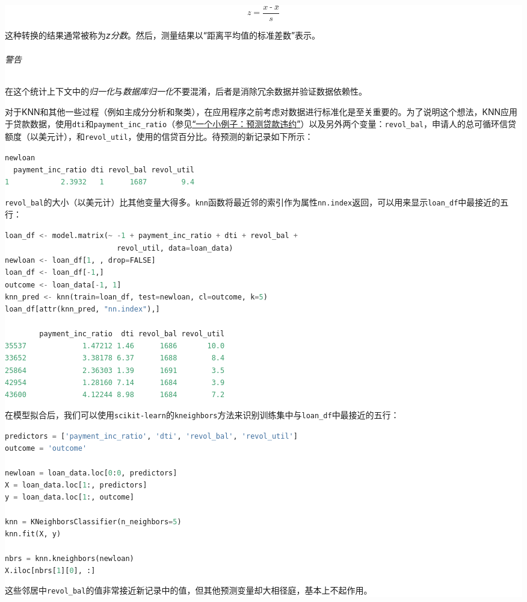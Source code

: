 <math display="block"><mrow><mi>z</mi> <mo>=</mo> <mfrac><mrow><mi>x</mi><mo>-</mo><mover accent="true"><mi>x</mi> <mo>¯</mo></mover></mrow> <mi>s</mi></mfrac></mrow></math>

这种转换的结果通常被称为*z分数*。然后，测量结果以“距离平均值的标准差数”表示。

###### 警告

在这个统计上下文中的*归一化*与*数据库归一化*不要混淆，后者是消除冗余数据并验证数据依赖性。

对于KNN和其他一些过程（例如主成分分析和聚类），在应用程序之前考虑对数据进行标准化是至关重要的。为了说明这个想法，KNN应用于贷款数据，使用`dti`和`payment_inc_ratio`（参见[“一个小例子：预测贷款违约”](#LoanExampleKNN)）以及另外两个变量：`revol_bal`，申请人的总可循环信贷额度（以美元计），和`revol_util`，使用的信贷百分比。待预测的新记录如下所示：

```py
newloan
  payment_inc_ratio dti revol_bal revol_util
1            2.3932   1      1687        9.4
```

`revol_bal`的大小（以美元计）比其他变量大得多。`knn`函数将最近邻的索引作为属性`nn.index`返回，可以用来显示`loan_df`中最接近的五行：

```py
loan_df <- model.matrix(~ -1 + payment_inc_ratio + dti + revol_bal +
                          revol_util, data=loan_data)
newloan <- loan_df[1, , drop=FALSE]
loan_df <- loan_df[-1,]
outcome <- loan_data[-1, 1]
knn_pred <- knn(train=loan_df, test=newloan, cl=outcome, k=5)
loan_df[attr(knn_pred, "nn.index"),]

        payment_inc_ratio  dti revol_bal revol_util
35537             1.47212 1.46      1686       10.0
33652             3.38178 6.37      1688        8.4
25864             2.36303 1.39      1691        3.5
42954             1.28160 7.14      1684        3.9
43600             4.12244 8.98      1684        7.2
```

在模型拟合后，我们可以使用`scikit-learn`的`kneighbors`方法来识别训练集中与`loan_df`中最接近的五行：

```py
predictors = ['payment_inc_ratio', 'dti', 'revol_bal', 'revol_util']
outcome = 'outcome'

newloan = loan_data.loc[0:0, predictors]
X = loan_data.loc[1:, predictors]
y = loan_data.loc[1:, outcome]

knn = KNeighborsClassifier(n_neighbors=5)
knn.fit(X, y)

nbrs = knn.kneighbors(newloan)
X.iloc[nbrs[1][0], :]
```

这些邻居中`revol_bal`的值非常接近新记录中的值，但其他预测变量却大相径庭，基本上不起作用。
